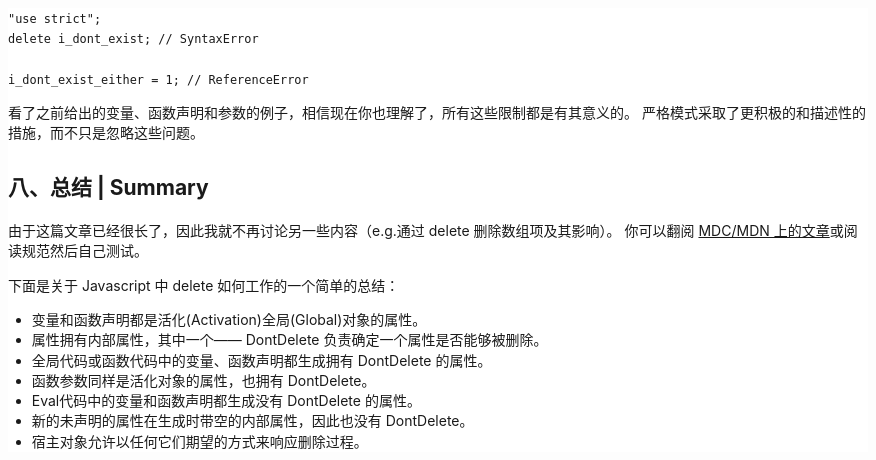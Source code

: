     "use strict";
    delete i_dont_exist; // SyntaxError

    i_dont_exist_either = 1; // ReferenceError

看了之前给出的变量、函数声明和参数的例子，相信现在你也理解了，所有这些限制都是有其意义的。
严格模式采取了更积极的和描述性的措施，而不只是忽略这些问题。

## 八、总结 | Summary

由于这篇文章已经很长了，因此我就不再讨论另一些内容（e.g.通过 delete 删除数组项及其影响）。
你可以翻阅 [MDC/MDN 上的文章](https://developer.mozilla.org/en/Core_JavaScript_1.5_Reference/Operators/Special_Operators/delete_Operator#section_5)或阅读规范然后自己测试。

下面是关于 Javascript 中 delete 如何工作的一个简单的总结：

* 变量和函数声明都是活化(Activation)全局(Global)对象的属性。
* 属性拥有内部属性，其中一个—— DontDelete 负责确定一个属性是否能够被删除。
* 全局代码或函数代码中的变量、函数声明都生成拥有 DontDelete 的属性。
* 函数参数同样是活化对象的属性，也拥有 DontDelete。
* Eval代码中的变量和函数声明都生成没有 DontDelete 的属性。
* 新的未声明的属性在生成时带空的内部属性，因此也没有 DontDelete。
* 宿主对象允许以任何它们期望的方式来响应删除过程。
